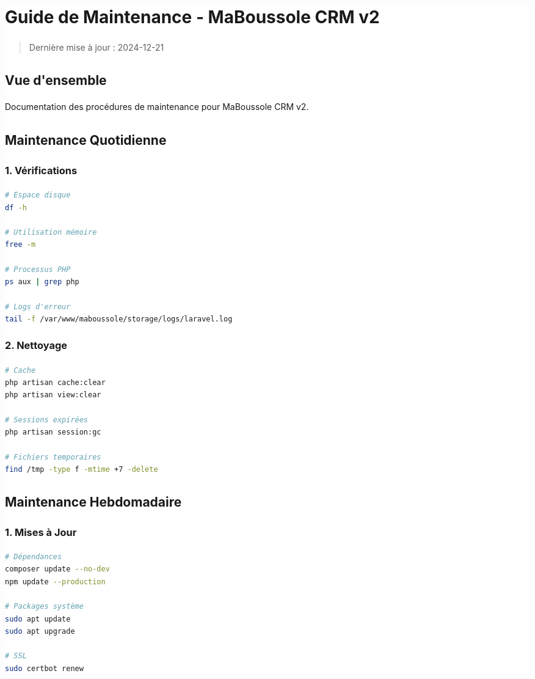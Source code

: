 # Guide de Maintenance - MaBoussole CRM v2

> Dernière mise à jour : 2024-12-21

## Vue d'ensemble
Documentation des procédures de maintenance pour MaBoussole CRM v2.

## Maintenance Quotidienne

### 1. Vérifications
```bash
# Espace disque
df -h

# Utilisation mémoire
free -m

# Processus PHP
ps aux | grep php

# Logs d'erreur
tail -f /var/www/maboussole/storage/logs/laravel.log
```

### 2. Nettoyage
```bash
# Cache
php artisan cache:clear
php artisan view:clear

# Sessions expirées
php artisan session:gc

# Fichiers temporaires
find /tmp -type f -mtime +7 -delete
```

## Maintenance Hebdomadaire

### 1. Mises à Jour
```bash
# Dépendances
composer update --no-dev
npm update --production

# Packages système
sudo apt update
sudo apt upgrade

# SSL
sudo certbot renew
```
